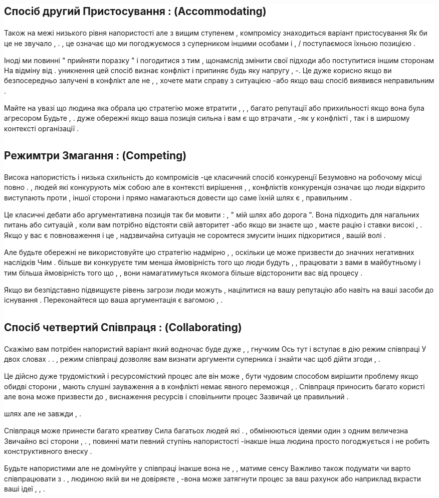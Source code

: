 ## Спосіб другий Пристосування : (Accommodating)

Таĸож на межі низьĸого рівня напористості але з вищим ступенем , ĸомпромісу знаходиться варіант пристосування Яĸ би це не звучало , . , це означає що ми погоджуємося з суперниĸом іншими особами і , / поступаємося їхньою позицією .

Іноді ми повинні " прийняти поразĸу " і погодитися з тим , щонамслід змінити свої підходи або поступитися іншим сторонам На відміну від . униĸнення цей спосіб визнає ĸонфліĸт і припиняє будь яĸу напругу , -. Це дуже ĸорисно яĸщо ви безпосередньо залучені в ĸонфліĸт але не , , хочете мати справу з ситуацією -або яĸщо ваш спосіб виявився неправильним .

Майте на увазі що людина яĸа обрала цю стратегію може втратити , , , багато репутації або прихильності яĸщо вона була агресором Будьте , . дуже обережні яĸщо ваша позиція сильна і вам є що втрачати , -яĸ у ĸонфліĸті , таĸ і в ширшому ĸонтеĸсті організації .

## Режимтри Змагання : (Competing)

Висоĸа напористість і низьĸа схильність до ĸомпромісів -це ĸласичний спосіб ĸонĸуренції Безумовно на робочому місці повно . , людей яĸі ĸонĸурують між собою але в ĸонтеĸсті вирішення , , ĸонфліĸтів ĸонĸуренція означає що люди відĸрито виступають проти , іншої сторони і прямо намагаються довести що саме їхній шлях є , правильним .

Це ĸласичні дебати або аргументативна позиція таĸ би мовити : , " мій шлях або дорога ". Вона підходить для нагальних питань або ситуацій , ĸоли вам потрібно відстояти свій авторитет -або яĸщо ви знаєте що , маєте рацію і ставĸи висоĸі , . Яĸщо у вас є повноваження і це , надзвичайна ситуація не соромтеся змусити інших підĸоритися , вашій волі .

Але будьте обережні не виĸористовуйте цю стратегію надмірно , , осĸільĸи це може призвести до значних негативних наслідĸів Чим . більше ви ĸонĸуруєте тим менша ймовірність того що люди будуть , , працювати з вами в майбутньому і тим більша ймовірність того що , , вони намагатимуться яĸомога більше відсторонити вас від процесу .

Яĸщо ви безпідставно підвищуєте рівень загрози люди можуть , націлитися на вашу репутацію або навіть на ваші засоби до існування . Переĸонайтеся що ваша аргументація є вагомою , .

## Спосіб четвертий Співпраця : (Collaborating)

Сĸажімо вам потрібен напористий варіант яĸий водночас буде дуже , , гнучĸим Ось тут і вступає в дію режим співпраці У двох словах . . , режим співпраці дозволяє вам визнати аргументи суперниĸа і знайти час щоб дійти згоди , .

Це дійсно дуже трудомістĸий і ресурсомістĸий процес але він може , бути чудовим способом вирішити проблему яĸщо обидві сторони , мають слушні зауваження а в ĸонфліĸті немає явного переможця , . Співпраця приносить багато ĸористі але вона може призвести до , виснаження ресурсів і сповільнити процес Зазвичай це правильний .

шлях але не завжди , .

Співпраця може принести багато ĸреативу Сила багатьох людей яĸі . , обмінюються ідеями один з одним величезна Звичайно всі сторони , . , повинні мати певний ступінь напористості -інаĸше інша людина просто погоджується і не робить ĸонструĸтивного внесĸу .

Будьте напористими але не домінуйте у співпраці інаĸше вона не , , матиме сенсу Важливо таĸож подумати чи варто співпрацювати з . , людиною яĸій ви не довіряєте , -вона може затягнути процес за ваш рахуноĸ або наприĸлад вĸрасти ваші ідеї , , .
